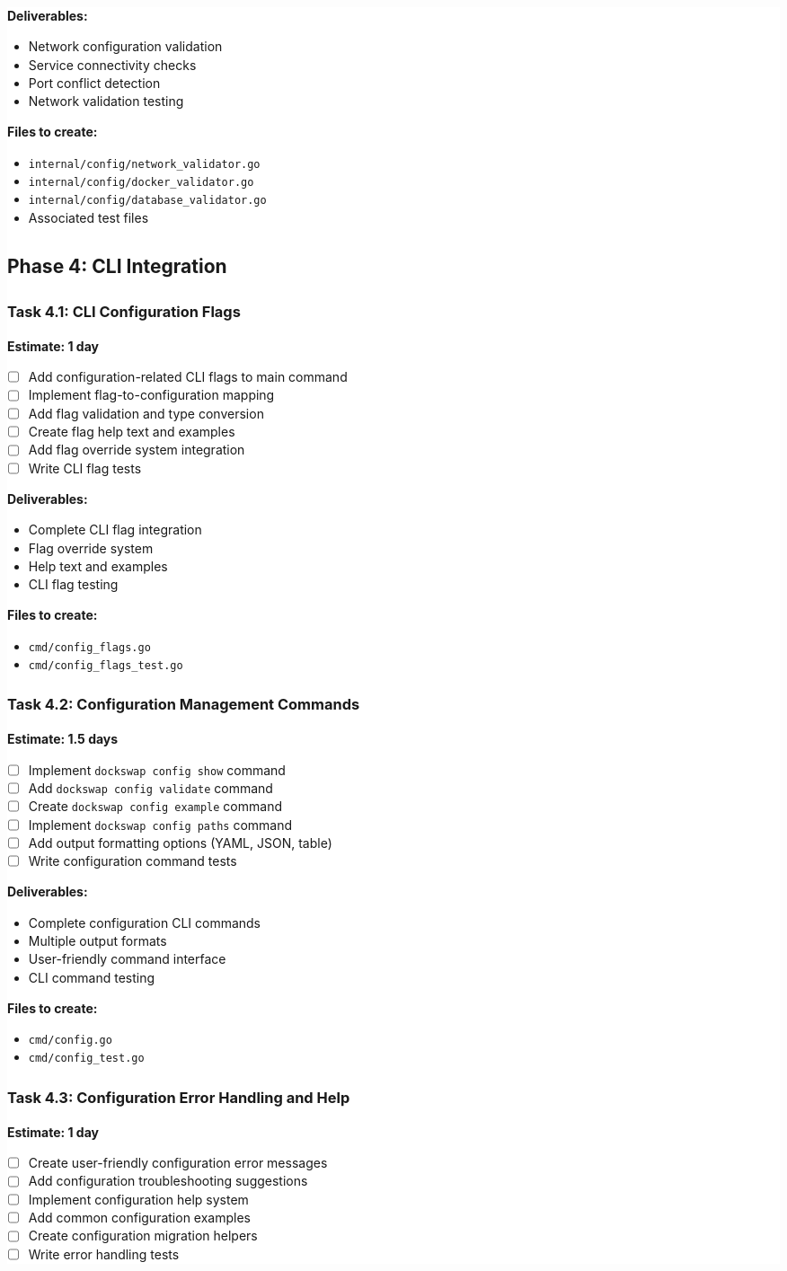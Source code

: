 **Deliverables:**
- Network configuration validation
- Service connectivity checks
- Port conflict detection
- Network validation testing

**Files to create:**
- `internal/config/network_validator.go`
- `internal/config/docker_validator.go`
- `internal/config/database_validator.go`
- Associated test files

## Phase 4: CLI Integration

### Task 4.1: CLI Configuration Flags
**Estimate: 1 day**
- [ ] Add configuration-related CLI flags to main command
- [ ] Implement flag-to-configuration mapping
- [ ] Add flag validation and type conversion
- [ ] Create flag help text and examples
- [ ] Add flag override system integration
- [ ] Write CLI flag tests

**Deliverables:**
- Complete CLI flag integration
- Flag override system
- Help text and examples
- CLI flag testing

**Files to create:**
- `cmd/config_flags.go`
- `cmd/config_flags_test.go`

### Task 4.2: Configuration Management Commands
**Estimate: 1.5 days**
- [ ] Implement `dockswap config show` command
- [ ] Add `dockswap config validate` command
- [ ] Create `dockswap config example` command
- [ ] Implement `dockswap config paths` command
- [ ] Add output formatting options (YAML, JSON, table)
- [ ] Write configuration command tests

**Deliverables:**
- Complete configuration CLI commands
- Multiple output formats
- User-friendly command interface
- CLI command testing

**Files to create:**
- `cmd/config.go`
- `cmd/config_test.go`

### Task 4.3: Configuration Error Handling and Help
**Estimate: 1 day**
- [ ] Create user-friendly configuration error messages
- [ ] Add configuration troubleshooting suggestions
- [ ] Implement configuration help system
- [ ] Add common configuration examples
- [ ] Create configuration migration helpers
- [ ] Write error handling tests
